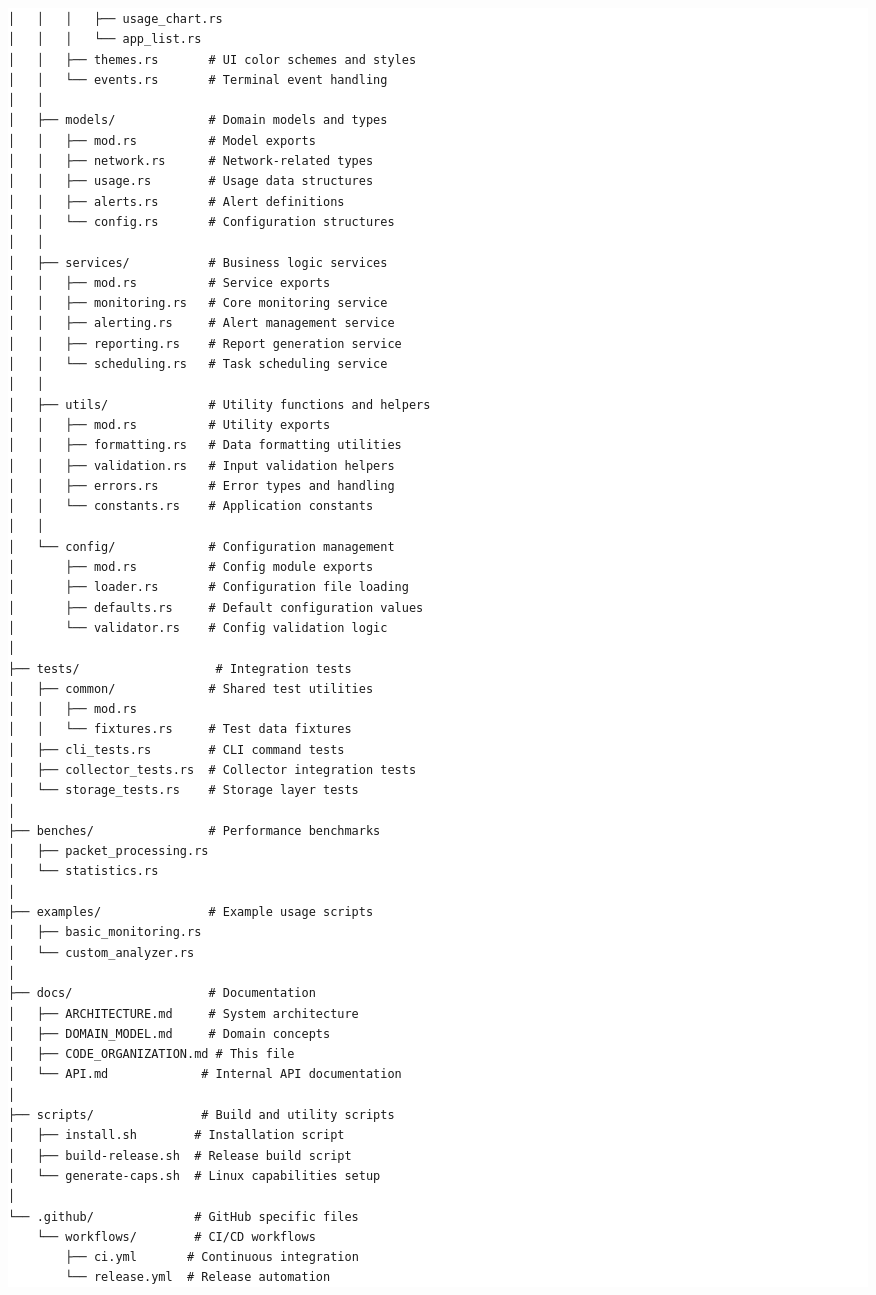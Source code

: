 ```
│   │   │   ├── usage_chart.rs
│   │   │   └── app_list.rs
│   │   ├── themes.rs       # UI color schemes and styles
│   │   └── events.rs       # Terminal event handling
│   │
│   ├── models/             # Domain models and types
│   │   ├── mod.rs          # Model exports
│   │   ├── network.rs      # Network-related types
│   │   ├── usage.rs        # Usage data structures
│   │   ├── alerts.rs       # Alert definitions
│   │   └── config.rs       # Configuration structures
│   │
│   ├── services/           # Business logic services
│   │   ├── mod.rs          # Service exports
│   │   ├── monitoring.rs   # Core monitoring service
│   │   ├── alerting.rs     # Alert management service
│   │   ├── reporting.rs    # Report generation service
│   │   └── scheduling.rs   # Task scheduling service
│   │
│   ├── utils/              # Utility functions and helpers
│   │   ├── mod.rs          # Utility exports
│   │   ├── formatting.rs   # Data formatting utilities
│   │   ├── validation.rs   # Input validation helpers
│   │   ├── errors.rs       # Error types and handling
│   │   └── constants.rs    # Application constants
│   │
│   └── config/             # Configuration management
│       ├── mod.rs          # Config module exports
│       ├── loader.rs       # Configuration file loading
│       ├── defaults.rs     # Default configuration values
│       └── validator.rs    # Config validation logic
│
├── tests/                   # Integration tests
│   ├── common/             # Shared test utilities
│   │   ├── mod.rs
│   │   └── fixtures.rs     # Test data fixtures
│   ├── cli_tests.rs        # CLI command tests
│   ├── collector_tests.rs  # Collector integration tests
│   └── storage_tests.rs    # Storage layer tests
│
├── benches/                # Performance benchmarks
│   ├── packet_processing.rs
│   └── statistics.rs
│
├── examples/               # Example usage scripts
│   ├── basic_monitoring.rs
│   └── custom_analyzer.rs
│
├── docs/                   # Documentation
│   ├── ARCHITECTURE.md     # System architecture
│   ├── DOMAIN_MODEL.md     # Domain concepts
│   ├── CODE_ORGANIZATION.md # This file
│   └── API.md             # Internal API documentation
│
├── scripts/               # Build and utility scripts
│   ├── install.sh        # Installation script
│   ├── build-release.sh  # Release build script
│   └── generate-caps.sh  # Linux capabilities setup
│
└── .github/              # GitHub specific files
    └── workflows/        # CI/CD workflows
        ├── ci.yml       # Continuous integration
        └── release.yml  # Release automation
```